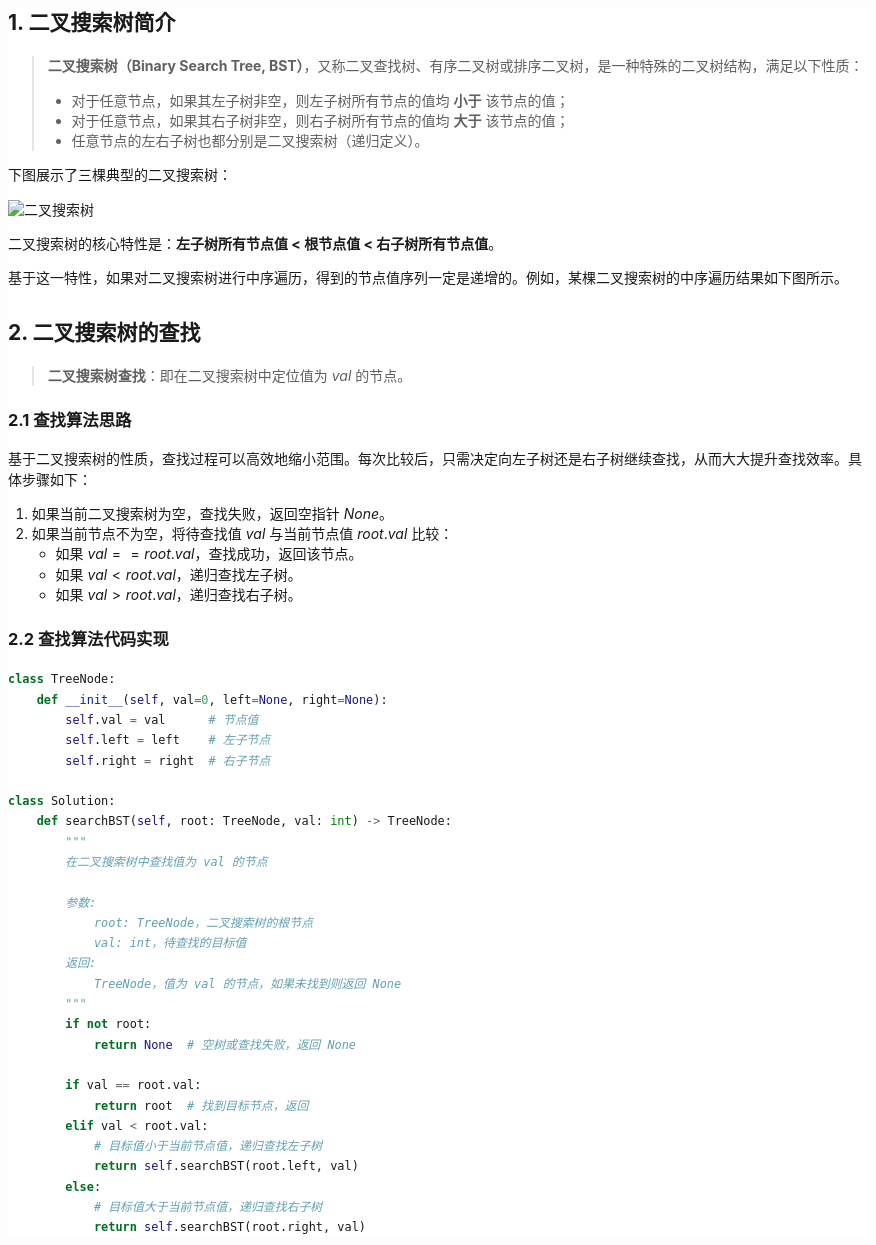## 1. 二叉搜索树简介

> **二叉搜索树（Binary Search Tree, BST）**，又称二叉查找树、有序二叉树或排序二叉树，是一种特殊的二叉树结构，满足以下性质：
>
> - 对于任意节点，如果其左子树非空，则左子树所有节点的值均 **小于** 该节点的值；
> - 对于任意节点，如果其右子树非空，则右子树所有节点的值均 **大于** 该节点的值；
> - 任意节点的左右子树也都分别是二叉搜索树（递归定义）。

下图展示了三棵典型的二叉搜索树：

![二叉搜索树](https://qcdn.itcharge.cn/images/20240511171406.png)

二叉搜索树的核心特性是：**左子树所有节点值 < 根节点值 < 右子树所有节点值**。

基于这一特性，如果对二叉搜索树进行中序遍历，得到的节点值序列一定是递增的。例如，某棵二叉搜索树的中序遍历结果如下图所示。

## 2. 二叉搜索树的查找

> **二叉搜索树查找**：即在二叉搜索树中定位值为 $val$ 的节点。

### 2.1 查找算法思路

基于二叉搜索树的性质，查找过程可以高效地缩小范围。每次比较后，只需决定向左子树还是右子树继续查找，从而大大提升查找效率。具体步骤如下：

1. 如果当前二叉搜索树为空，查找失败，返回空指针 $None$。
2. 如果当前节点不为空，将待查找值 $val$ 与当前节点值 $root.val$ 比较：
   - 如果 $val == root.val$，查找成功，返回该节点。
   - 如果 $val < root.val$，递归查找左子树。
   - 如果 $val > root.val$，递归查找右子树。

### 2.2 查找算法代码实现

```python
class TreeNode:
    def __init__(self, val=0, left=None, right=None):
        self.val = val      # 节点值
        self.left = left    # 左子节点
        self.right = right  # 右子节点

class Solution:
    def searchBST(self, root: TreeNode, val: int) -> TreeNode:
        """
        在二叉搜索树中查找值为 val 的节点

        参数:
            root: TreeNode，二叉搜索树的根节点
            val: int，待查找的目标值
        返回:
            TreeNode，值为 val 的节点，如果未找到则返回 None
        """
        if not root:
            return None  # 空树或查找失败，返回 None

        if val == root.val:
            return root  # 找到目标节点，返回
        elif val < root.val:
            # 目标值小于当前节点值，递归查找左子树
            return self.searchBST(root.left, val)
        else:
            # 目标值大于当前节点值，递归查找右子树
            return self.searchBST(root.right, val)
```
